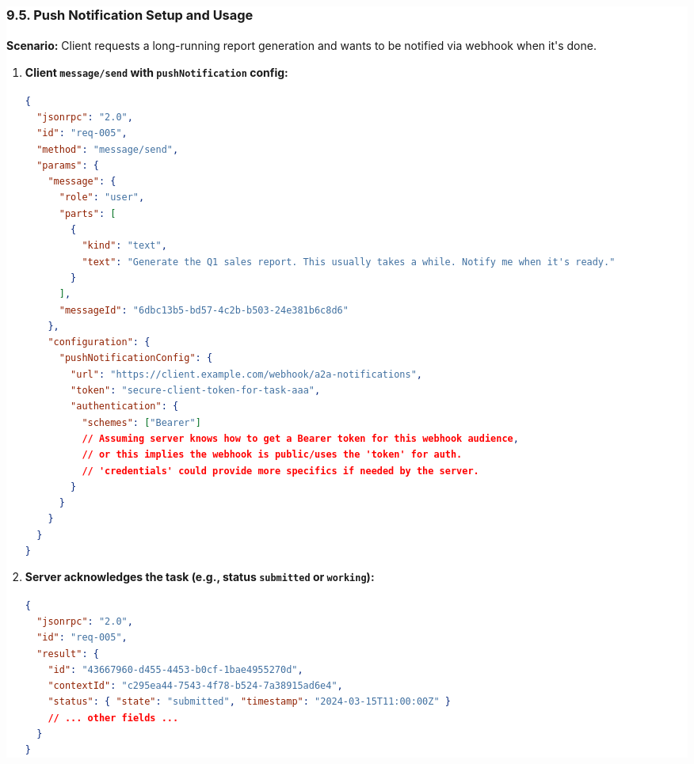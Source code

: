 
### 9.5. Push Notification Setup and Usage

**Scenario:** Client requests a long-running report generation and wants to be notified via webhook when it's done.

1. **Client `message/send` with `pushNotification` config:**

   ```json
   {
     "jsonrpc": "2.0",
     "id": "req-005",
     "method": "message/send",
     "params": {
       "message": {
         "role": "user",
         "parts": [
           {
             "kind": "text",
             "text": "Generate the Q1 sales report. This usually takes a while. Notify me when it's ready."
           }
         ],
         "messageId": "6dbc13b5-bd57-4c2b-b503-24e381b6c8d6"
       },
       "configuration": {
         "pushNotificationConfig": {
           "url": "https://client.example.com/webhook/a2a-notifications",
           "token": "secure-client-token-for-task-aaa",
           "authentication": {
             "schemes": ["Bearer"]
             // Assuming server knows how to get a Bearer token for this webhook audience,
             // or this implies the webhook is public/uses the 'token' for auth.
             // 'credentials' could provide more specifics if needed by the server.
           }
         }
       }
     }
   }
   ```

2. **Server acknowledges the task (e.g., status `submitted` or `working`):**

   ```json
   {
     "jsonrpc": "2.0",
     "id": "req-005",
     "result": {
       "id": "43667960-d455-4453-b0cf-1bae4955270d",
       "contextId": "c295ea44-7543-4f78-b524-7a38915ad6e4",
       "status": { "state": "submitted", "timestamp": "2024-03-15T11:00:00Z" }
       // ... other fields ...
     }
   }
   ```
